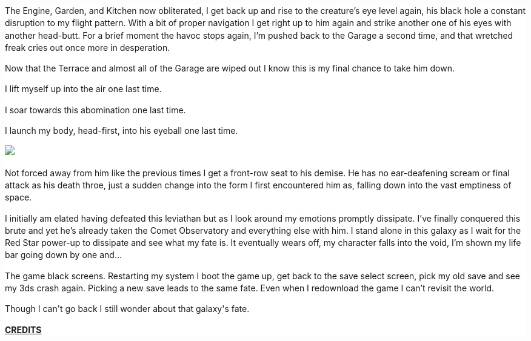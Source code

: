 The Engine, Garden, and Kitchen now obliterated, I get back up and rise to the creature’s eye level again, his black hole a constant disruption to my flight pattern. With a bit of proper navigation I get right up to him again and strike another one of his eyes with another head-butt. For a brief moment the havoc stops again, I’m pushed back to the Garage a second time, and that wretched freak cries out once more in desperation.

Now that the Terrace and almost all of the Garage are wiped out I know this is my final chance to take him down.

I lift myself up into the air one last time.

I soar towards this abomination one last time.

I launch my body, head-first, into his eyeball one last time.

![](https://sh11fanpage.neocities.org/smgdsprototype/10.jpg)

Not forced away from him like the previous times I get a front-row seat to his demise. He has no ear-deafening scream or final attack as his death throe, just a sudden change into the form I first encountered him as, falling down into the vast emptiness of space.

I initially am elated having defeated this leviathan but as I look around my emotions promptly dissipate. I’ve finally conquered this brute and yet he’s already taken the Comet Observatory and everything else with him. I stand alone in this galaxy as I wait for the Red Star power-up to dissipate and see what my fate is. It eventually wears off, my character falls into the void, I’m shown my life bar going down by one and…

The game black screens. Restarting my system I boot the game up, get back to the save select screen, pick my old save and see my 3ds crash again. Picking a new save leads to the same fate. Even when I redownload the game I can’t revisit the world.

Though I can't go back I still wonder about that galaxy's fate.


**[CREDITS](https://rentry.org/smgdscredits)**